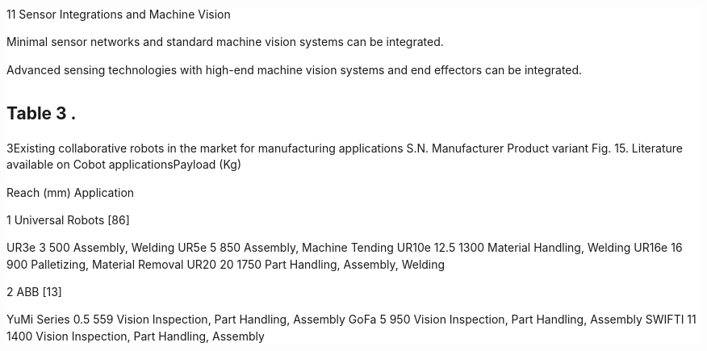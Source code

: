 11 
Sensor Integrations and 
Machine Vision 

Minimal sensor networks and 
standard machine vision systems 
can be integrated. 

Advanced sensing technologies with 
high-end machine vision systems and 
end effectors can be integrated. 



## Table 3 .
3Existing collaborative robots in the market for manufacturing applications S.N. Manufacturer Product variant Fig. 15. Literature available on Cobot applicationsPayload 
(Kg) 

Reach 
(mm) 
Application 

1 
Universal 
Robots [86] 

UR3e 
3 
500 
Assembly, Welding 
UR5e 
5 
850 
Assembly, Machine Tending 
UR10e 
12.5 
1300 
Material Handling, Welding 
UR16e 
16 
900 
Palletizing, Material Removal 
UR20 
20 
1750 
Part Handling, Assembly, Welding 

2 
ABB [13] 

YuMi Series 
0.5 
559 
Vision Inspection, Part Handling, Assembly 
GoFa 
5 
950 
Vision Inspection, Part Handling, Assembly 
SWIFTI 
11 
1400 
Vision Inspection, Part Handling, Assembly 
